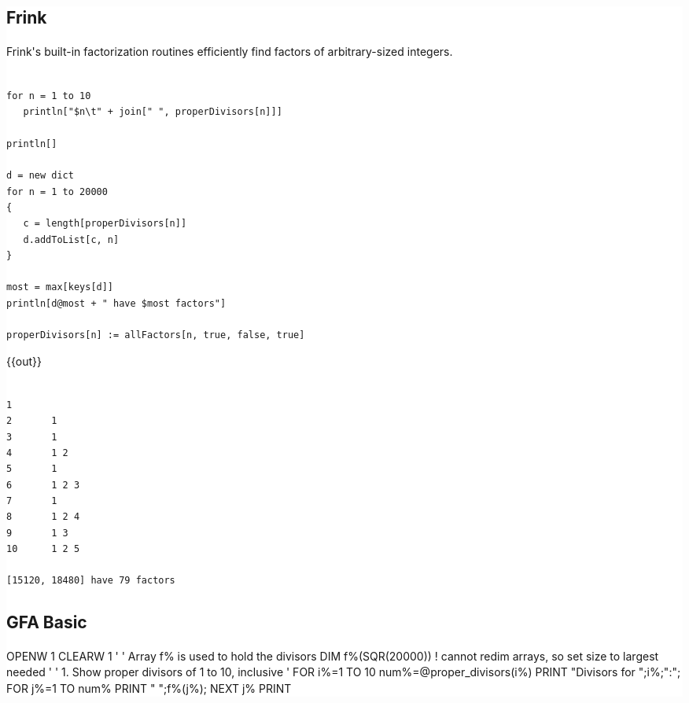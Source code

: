 

## Frink

Frink's built-in factorization routines efficiently find factors of arbitrary-sized integers.


```frink

for n = 1 to 10
   println["$n\t" + join[" ", properDivisors[n]]]

println[]

d = new dict
for n = 1 to 20000
{
   c = length[properDivisors[n]]
   d.addToList[c, n]
}

most = max[keys[d]]
println[d@most + " have $most factors"]

properDivisors[n] := allFactors[n, true, false, true]

```

{{out}}

```txt

1
2       1
3       1
4       1 2
5       1
6       1 2 3
7       1
8       1 2 4
9       1 3
10      1 2 5

[15120, 18480] have 79 factors

```



## GFA Basic


<lang>
OPENW 1
CLEARW 1
'
' Array f% is used to hold the divisors
DIM f%(SQR(20000)) ! cannot redim arrays, so set size to largest needed
'
' 1. Show proper divisors of 1 to 10, inclusive
'
FOR i%=1 TO 10
  num%=@proper_divisors(i%)
  PRINT "Divisors for ";i%;":";
  FOR j%=1 TO num%
    PRINT " ";f%(j%);
  NEXT j%
  PRINT